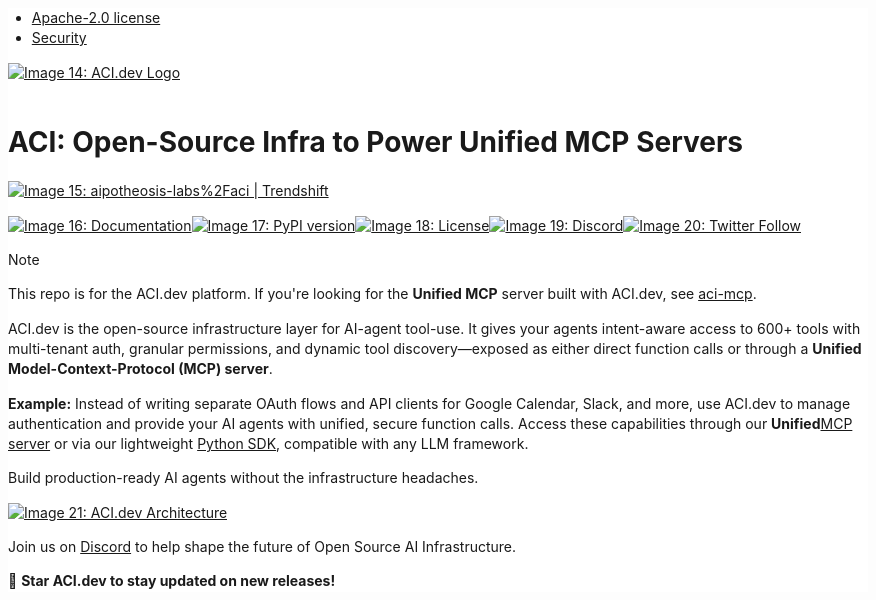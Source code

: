 *   [Apache-2.0 license](https://github.com/aipotheosis-labs/aci#)
*   [Security](https://github.com/aipotheosis-labs/aci#)

[![Image 14: ACI.dev Logo](https://github.com/aipotheosis-labs/aci/raw/main/frontend/public/aci-dev-full-logo.svg)](https://github.com/aipotheosis-labs/aci/blob/main/frontend/public/aci-dev-full-logo.svg)

ACI: Open-Source Infra to Power Unified MCP Servers
===================================================

[](https://github.com/aipotheosis-labs/aci#aci-open-source-infra-to-power-unified-mcp-servers)

[![Image 15: aipotheosis-labs%2Faci | Trendshift](https://camo.githubusercontent.com/547ac9b4bb60008df54318ccd62a3645d0843337b317f798346aea0d33a9486d/68747470733a2f2f7472656e6473686966742e696f2f6170692f62616467652f7265706f7369746f726965732f3133363435)](https://trendshift.io/repositories/13645)

[![Image 16: Documentation](https://camo.githubusercontent.com/7b16d1d14ce4cc2a026c0265b44da0d760f277fa923e2ba3582ae1d24532c69f/68747470733a2f2f696d672e736869656c64732e696f2f62616467652f446f63756d656e746174696f6e2d333461316266)](https://aci.dev/docs)[![Image 17: PyPI version](https://camo.githubusercontent.com/cb0f16a5af89e1921a300a6342659ba7ead1baa27bc67e716c76d7f42cdd9c0a/68747470733a2f2f62616467652e667572792e696f2f70792f6163692d73646b2e737667)](https://badge.fury.io/py/aci-sdk)[![Image 18: License](https://camo.githubusercontent.com/5ce2e21e84680df1ab24807babebc3417d27d66e0826a350eb04ab57f4c8f3e5/68747470733a2f2f696d672e736869656c64732e696f2f62616467652f4c6963656e73652d4170616368655f322e302d626c75652e737667)](https://opensource.org/licenses/Apache-2.0)[![Image 19: Discord](https://camo.githubusercontent.com/cb57a46cf22c3c1e8135eeb419998a7c29c5e1aa1f15cb8227474c28ce47dc47/68747470733a2f2f696d672e736869656c64732e696f2f62616467652f446973636f72642d4a6f696e5f436861742d3732383944412e7376673f6c6f676f3d646973636f7264)](https://discord.com/invite/UU2XAnfHJh)[![Image 20: Twitter Follow](https://camo.githubusercontent.com/8d711d014fdc6289aba28f435376603304341b03c8f1af97f24fa655b181e326/68747470733a2f2f696d672e736869656c64732e696f2f747769747465722f666f6c6c6f772f4169706f4c6162733f7374796c653d736f6369616c)](https://x.com/AipoLabs)

Note

This repo is for the ACI.dev platform. If you're looking for the **Unified MCP** server built with ACI.dev, see [aci-mcp](https://github.com/aipotheosis-labs/aci-mcp).

ACI.dev is the open-source infrastructure layer for AI-agent tool-use. It gives your agents intent-aware access to 600+ tools with multi-tenant auth, granular permissions, and dynamic tool discovery—exposed as either direct function calls or through a **Unified Model-Context-Protocol (MCP) server**.

**Example:** Instead of writing separate OAuth flows and API clients for Google Calendar, Slack, and more, use ACI.dev to manage authentication and provide your AI agents with unified, secure function calls. Access these capabilities through our **Unified**[MCP server](https://github.com/aipotheosis-labs/aci-mcp) or via our lightweight [Python SDK](https://github.com/aipotheosis-labs/aci-python-sdk), compatible with any LLM framework.

Build production-ready AI agents without the infrastructure headaches.

[![Image 21: ACI.dev Architecture](https://github.com/aipotheosis-labs/aci/raw/main/frontend/public/aci-architecture-intro.svg)](https://github.com/aipotheosis-labs/aci/blob/main/frontend/public/aci-architecture-intro.svg)

Join us on [Discord](https://discord.com/invite/UU2XAnfHJh) to help shape the future of Open Source AI Infrastructure.

 🌟 **Star ACI.dev to stay updated on new releases!**
